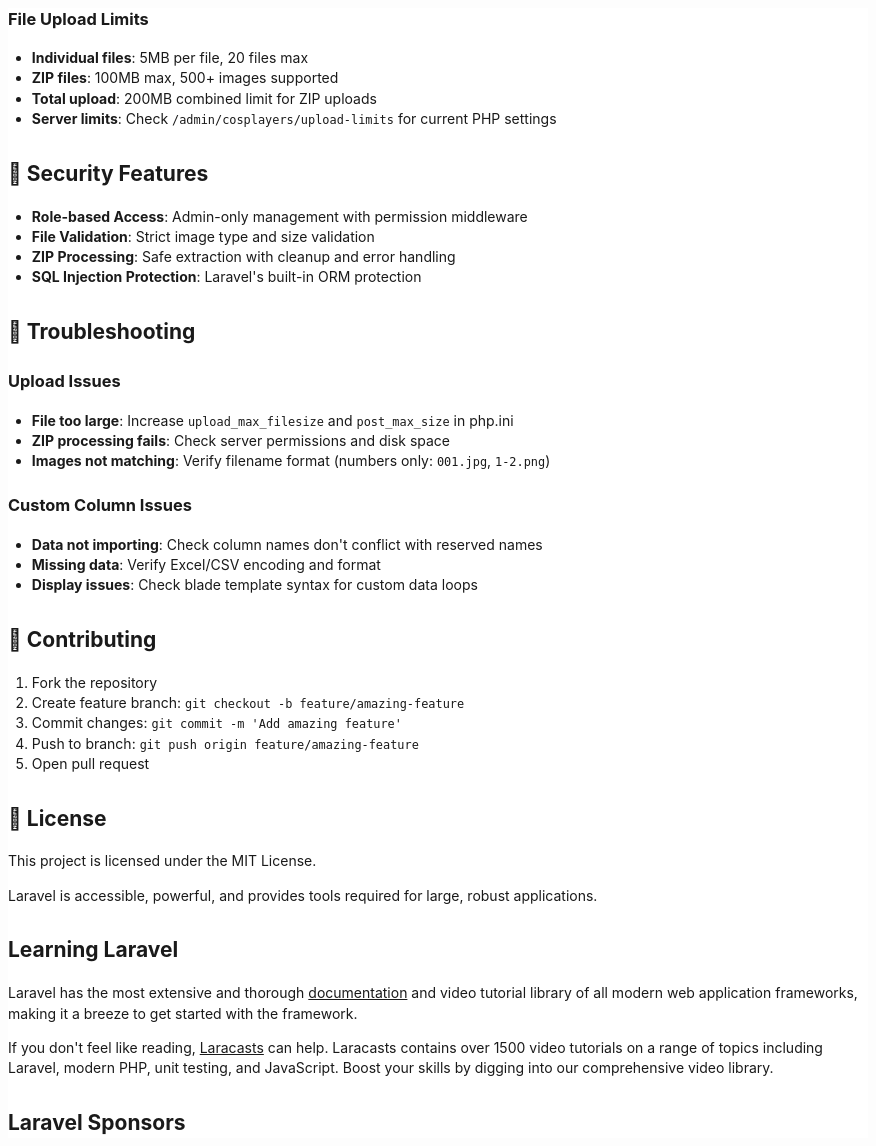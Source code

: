 ### File Upload Limits
- **Individual files**: 5MB per file, 20 files max
- **ZIP files**: 100MB max, 500+ images supported
- **Total upload**: 200MB combined limit for ZIP uploads
- **Server limits**: Check `/admin/cosplayers/upload-limits` for current PHP settings

## 🔐 Security Features
- **Role-based Access**: Admin-only management with permission middleware
- **File Validation**: Strict image type and size validation
- **ZIP Processing**: Safe extraction with cleanup and error handling
- **SQL Injection Protection**: Laravel's built-in ORM protection

## 🐛 Troubleshooting

### Upload Issues
- **File too large**: Increase `upload_max_filesize` and `post_max_size` in php.ini
- **ZIP processing fails**: Check server permissions and disk space
- **Images not matching**: Verify filename format (numbers only: `001.jpg`, `1-2.png`)

### Custom Column Issues
- **Data not importing**: Check column names don't conflict with reserved names
- **Missing data**: Verify Excel/CSV encoding and format
- **Display issues**: Check blade template syntax for custom data loops

## 🤝 Contributing
1. Fork the repository
2. Create feature branch: `git checkout -b feature/amazing-feature`
3. Commit changes: `git commit -m 'Add amazing feature'`
4. Push to branch: `git push origin feature/amazing-feature`
5. Open pull request

## 📄 License
This project is licensed under the MIT License.

Laravel is accessible, powerful, and provides tools required for large, robust applications.

## Learning Laravel

Laravel has the most extensive and thorough [documentation](https://laravel.com/docs) and video tutorial library of all modern web application frameworks, making it a breeze to get started with the framework.

If you don't feel like reading, [Laracasts](https://laracasts.com) can help. Laracasts contains over 1500 video tutorials on a range of topics including Laravel, modern PHP, unit testing, and JavaScript. Boost your skills by digging into our comprehensive video library.

## Laravel Sponsors
